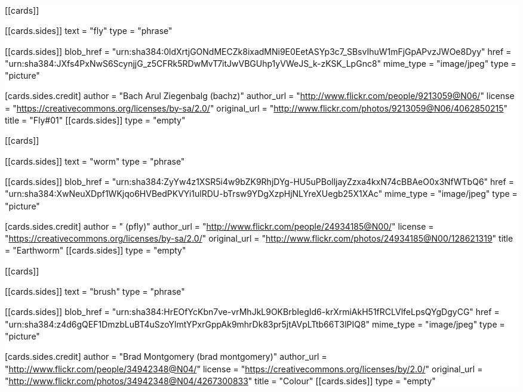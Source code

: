 [[cards]]

[[cards.sides]]
text = "fly"
type = "phrase"

[[cards.sides]]
blob_href = "urn:sha384:0ldXrtjGONdMECZk8ixadMNi9E0EetASYp3c7_SBsvIhuW1mFjGpAPvzJWOe8Dyy"
href = "urn:sha384:JXfs4PxNwS6ScynjjG_z5CFRk5RDwMvT7itJwVBGUhp1yVWeJS_k-zKSK_LpGnc8"
mime_type = "image/jpeg"
type = "picture"

[cards.sides.credit]
author = "Bach Arul Ziegenbalg (bachz)"
author_url = "http://www.flickr.com/people/9213059@N06/"
license = "https://creativecommons.org/licenses/by-sa/2.0/"
original_url = "http://www.flickr.com/photos/9213059@N06/4062850215"
title = "Fly#01"
[[cards.sides]]
type = "empty"

[[cards]]

[[cards.sides]]
text = "worm"
type = "phrase"

[[cards.sides]]
blob_href = "urn:sha384:ZyYw4z1XSR5i4w9bZK9RhjDYg-HU5uPBolljayZzxa4kxN74cBBAeO0x3NfWTbQ6"
href = "urn:sha384:XwNeuXDpf1WKjqo6HVBedPKVYi1ulRDU-bTrsw9YDgXzpHjNLYreXUegb25X1XAc"
mime_type = "image/jpeg"
type = "picture"

[cards.sides.credit]
author = " (pfly)"
author_url = "http://www.flickr.com/people/24934185@N00/"
license = "https://creativecommons.org/licenses/by-sa/2.0/"
original_url = "http://www.flickr.com/photos/24934185@N00/128621319"
title = "Earthworm"
[[cards.sides]]
type = "empty"

[[cards]]

[[cards.sides]]
text = "brush"
type = "phrase"

[[cards.sides]]
blob_href = "urn:sha384:HrEOfYcKbn7ve-vrMhJkL9OKBrbIegId6-krXrmiAkH51fRCLVlfeLpsQYgDgyCG"
href = "urn:sha384:z4d6gQEF1DmzbLuBT4uSzoYlmtYPxrGppAk9mhrDk83pr5jtAVpLTtb66T3lPIQ8"
mime_type = "image/jpeg"
type = "picture"

[cards.sides.credit]
author = "Brad Montgomery (brad montgomery)"
author_url = "http://www.flickr.com/people/34942348@N04/"
license = "https://creativecommons.org/licenses/by/2.0/"
original_url = "http://www.flickr.com/photos/34942348@N04/4267300833"
title = "Colour"
[[cards.sides]]
type = "empty"
